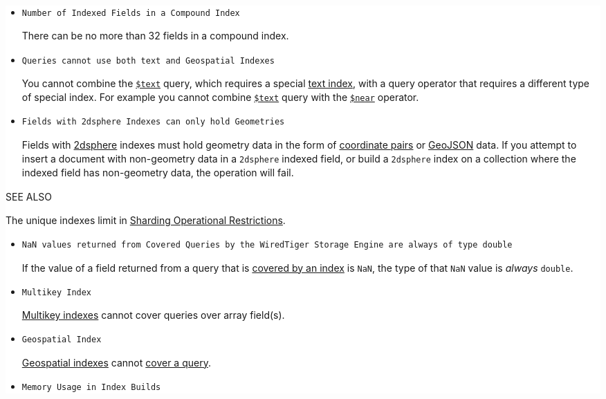 - `Number of Indexed Fields in a Compound Index`

  There can be no more than 32 fields in a compound index.

- `Queries cannot use both text and Geospatial Indexes`

  You cannot combine the [`$text`](https://docs.mongodb.com/master/reference/operator/query/text/#op._S_text) query, which requires a special [text index](https://docs.mongodb.com/master/core/index-text/#create-text-index), with a query operator that requires a different type of special index. For example you cannot combine [`$text`](https://docs.mongodb.com/master/reference/operator/query/text/#op._S_text) query with the [`$near`](https://docs.mongodb.com/master/reference/operator/query/near/#op._S_near) operator.

- `Fields with 2dsphere Indexes can only hold Geometries`

  Fields with [2dsphere](https://docs.mongodb.com/master/core/2dsphere/) indexes must hold geometry data in the form of [coordinate pairs](https://docs.mongodb.com/master/reference/glossary/#term-legacy-coordinate-pairs) or [GeoJSON](https://docs.mongodb.com/master/reference/glossary/#term-geojson) data. If you attempt to insert a document with non-geometry data in a `2dsphere` indexed field, or build a `2dsphere` index on a collection where the indexed field has non-geometry data, the operation will fail.

SEE ALSO

The unique indexes limit in [Sharding Operational Restrictions](https://docs.mongodb.com/master/reference/limits/#limits-sharding-operations).

- `NaN values returned from Covered Queries by the WiredTiger Storage Engine are always of type double`

  If the value of a field returned from a query that is [covered by an index](https://docs.mongodb.com/master/core/query-optimization/#covered-queries) is `NaN`, the type of that `NaN` value is *always* `double`.

- `Multikey Index`

  [Multikey indexes](https://docs.mongodb.com/master/core/index-multikey/#index-type-multikey) cannot cover queries over array field(s).

- `Geospatial Index`

  [Geospatial indexes](https://docs.mongodb.com/master/geospatial-queries/#index-feature-geospatial) cannot [cover a query](https://docs.mongodb.com/master/core/query-optimization/#covered-queries).

- `Memory Usage in Index Builds`
